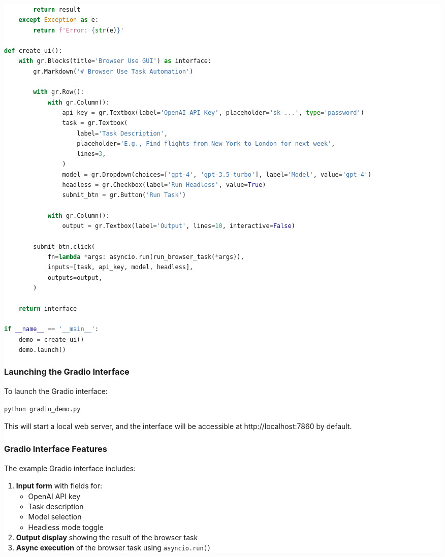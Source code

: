 ```python
        return result
    except Exception as e:
        return f'Error: {str(e)}'

def create_ui():
    with gr.Blocks(title='Browser Use GUI') as interface:
        gr.Markdown('# Browser Use Task Automation')

        with gr.Row():
            with gr.Column():
                api_key = gr.Textbox(label='OpenAI API Key', placeholder='sk-...', type='password')
                task = gr.Textbox(
                    label='Task Description',
                    placeholder='E.g., Find flights from New York to London for next week',
                    lines=3,
                )
                model = gr.Dropdown(choices=['gpt-4', 'gpt-3.5-turbo'], label='Model', value='gpt-4')
                headless = gr.Checkbox(label='Run Headless', value=True)
                submit_btn = gr.Button('Run Task')

            with gr.Column():
                output = gr.Textbox(label='Output', lines=10, interactive=False)

        submit_btn.click(
            fn=lambda *args: asyncio.run(run_browser_task(*args)),
            inputs=[task, api_key, model, headless],
            outputs=output,
        )

    return interface

if __name__ == '__main__':
    demo = create_ui()
    demo.launch()
```

### Launching the Gradio Interface

To launch the Gradio interface:

```bash
python gradio_demo.py
```

This will start a local web server, and the interface will be accessible at http://localhost:7860 by default.

### Gradio Interface Features

The example Gradio interface includes:

1. **Input form** with fields for:
   - OpenAI API key
   - Task description
   - Model selection
   - Headless mode toggle
2. **Output display** showing the result of the browser task
3. **Async execution** of the browser task using `asyncio.run()`
